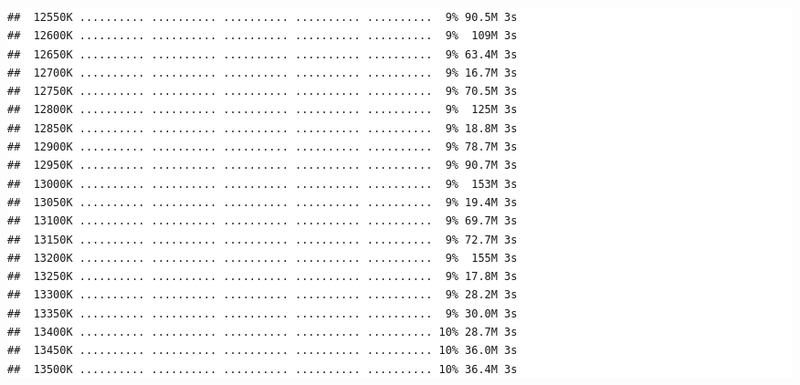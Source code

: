     ##  12550K .......... .......... .......... .......... ..........  9% 90.5M 3s
    ##  12600K .......... .......... .......... .......... ..........  9%  109M 3s
    ##  12650K .......... .......... .......... .......... ..........  9% 63.4M 3s
    ##  12700K .......... .......... .......... .......... ..........  9% 16.7M 3s
    ##  12750K .......... .......... .......... .......... ..........  9% 70.5M 3s
    ##  12800K .......... .......... .......... .......... ..........  9%  125M 3s
    ##  12850K .......... .......... .......... .......... ..........  9% 18.8M 3s
    ##  12900K .......... .......... .......... .......... ..........  9% 78.7M 3s
    ##  12950K .......... .......... .......... .......... ..........  9% 90.7M 3s
    ##  13000K .......... .......... .......... .......... ..........  9%  153M 3s
    ##  13050K .......... .......... .......... .......... ..........  9% 19.4M 3s
    ##  13100K .......... .......... .......... .......... ..........  9% 69.7M 3s
    ##  13150K .......... .......... .......... .......... ..........  9% 72.7M 3s
    ##  13200K .......... .......... .......... .......... ..........  9%  155M 3s
    ##  13250K .......... .......... .......... .......... ..........  9% 17.8M 3s
    ##  13300K .......... .......... .......... .......... ..........  9% 28.2M 3s
    ##  13350K .......... .......... .......... .......... ..........  9% 30.0M 3s
    ##  13400K .......... .......... .......... .......... .......... 10% 28.7M 3s
    ##  13450K .......... .......... .......... .......... .......... 10% 36.0M 3s
    ##  13500K .......... .......... .......... .......... .......... 10% 36.4M 3s